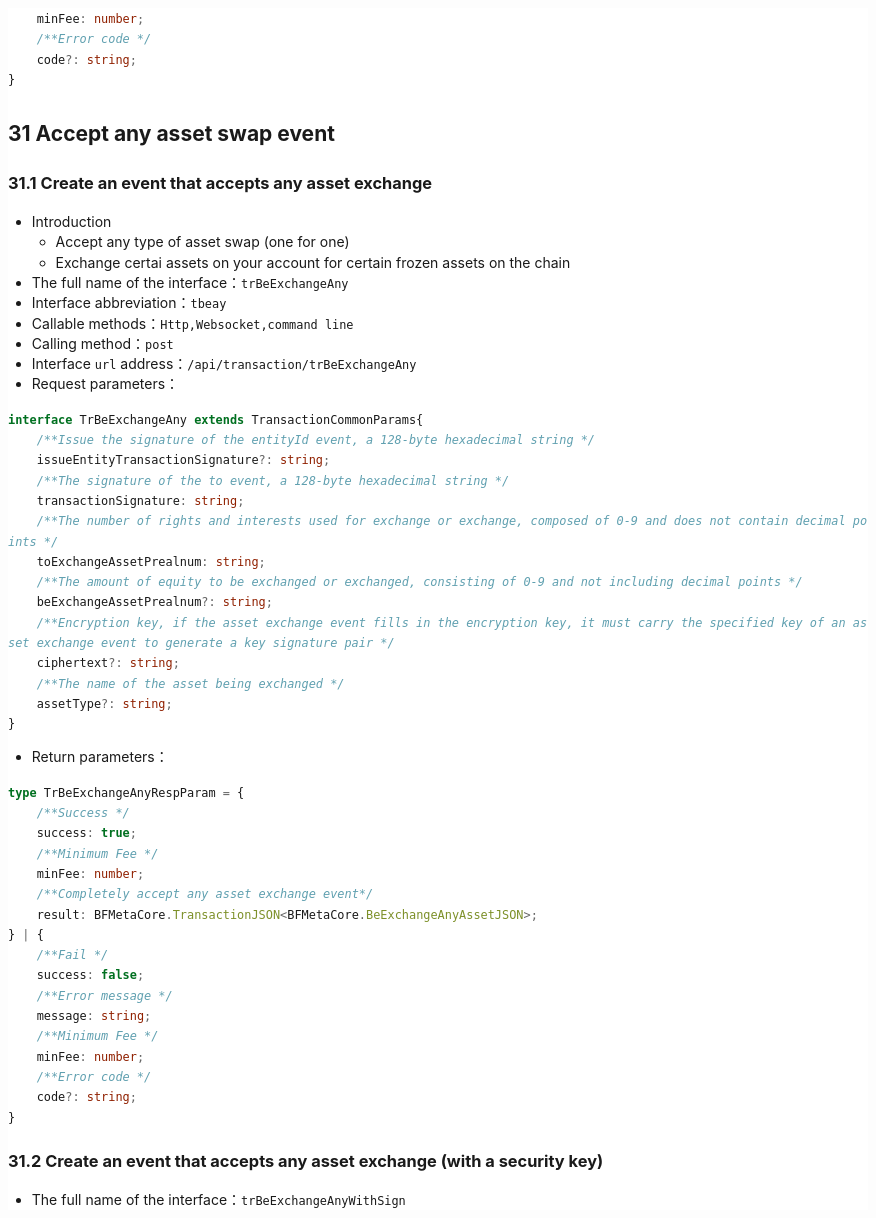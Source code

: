 ```typescript
    minFee: number;
    /**Error code */
    code?: string;
}

```
## 31 Accept any asset swap event
### 31.1 Create an event that accepts any asset exchange
- Introduction
    - Accept any type of asset swap (one for one)
    - Exchange certai assets on your account for certain  frozen assets on the chain
- The full name of the interface：`trBeExchangeAny`
- Interface abbreviation：`tbeay`
- Callable methods：`Http,Websocket,command line`
- Calling method：`post`
- Interface `url` address：`/api/transaction/trBeExchangeAny`
- Request parameters：
```typescript
interface TrBeExchangeAny extends TransactionCommonParams{
    /**Issue the signature of the entityId event, a 128-byte hexadecimal string */
    issueEntityTransactionSignature?: string;
    /**The signature of the to event, a 128-byte hexadecimal string */
    transactionSignature: string;
    /**The number of rights and interests used for exchange or exchange, composed of 0-9 and does not contain decimal points */
    toExchangeAssetPrealnum: string;
    /**The amount of equity to be exchanged or exchanged, consisting of 0-9 and not including decimal points */
    beExchangeAssetPrealnum?: string;
    /**Encryption key, if the asset exchange event fills in the encryption key, it must carry the specified key of an asset exchange event to generate a key signature pair */
    ciphertext?: string;
    /**The name of the asset being exchanged */
    assetType?: string;
}

```
- Return parameters：
```typescript
type TrBeExchangeAnyRespParam = {
    /**Success */
    success: true;
    /**Minimum Fee */
    minFee: number;
    /**Completely accept any asset exchange event*/
    result: BFMetaCore.TransactionJSON<BFMetaCore.BeExchangeAnyAssetJSON>;
} | {
    /**Fail */
    success: false;
    /**Error message */
    message: string;
    /**Minimum Fee */
    minFee: number;
    /**Error code */
    code?: string;
}

```
### 31.2 Create an event that accepts any asset exchange (with a security key)
- The full name of the interface：`trBeExchangeAnyWithSign`